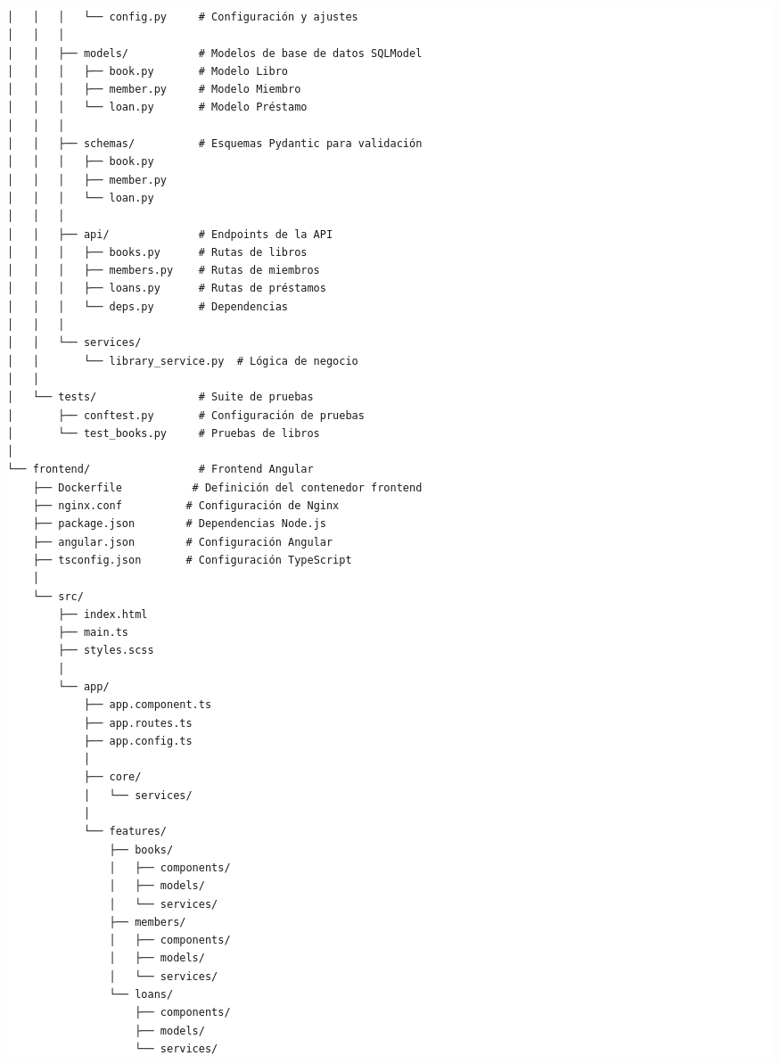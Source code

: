 ```
│   │   │   └── config.py     # Configuración y ajustes
│   │   │
│   │   ├── models/           # Modelos de base de datos SQLModel
│   │   │   ├── book.py       # Modelo Libro
│   │   │   ├── member.py     # Modelo Miembro
│   │   │   └── loan.py       # Modelo Préstamo
│   │   │
│   │   ├── schemas/          # Esquemas Pydantic para validación
│   │   │   ├── book.py
│   │   │   ├── member.py
│   │   │   └── loan.py
│   │   │
│   │   ├── api/              # Endpoints de la API
│   │   │   ├── books.py      # Rutas de libros
│   │   │   ├── members.py    # Rutas de miembros
│   │   │   ├── loans.py      # Rutas de préstamos
│   │   │   └── deps.py       # Dependencias
│   │   │
│   │   └── services/
│   │       └── library_service.py  # Lógica de negocio
│   │
│   └── tests/                # Suite de pruebas
│       ├── conftest.py       # Configuración de pruebas
│       └── test_books.py     # Pruebas de libros
│
└── frontend/                 # Frontend Angular
    ├── Dockerfile           # Definición del contenedor frontend
    ├── nginx.conf          # Configuración de Nginx
    ├── package.json        # Dependencias Node.js
    ├── angular.json        # Configuración Angular
    ├── tsconfig.json       # Configuración TypeScript
    │
    └── src/
        ├── index.html
        ├── main.ts
        ├── styles.scss
        │
        └── app/
            ├── app.component.ts
            ├── app.routes.ts
            ├── app.config.ts
            │
            ├── core/
            │   └── services/
            │
            └── features/
                ├── books/
                │   ├── components/
                │   ├── models/
                │   └── services/
                ├── members/
                │   ├── components/
                │   ├── models/
                │   └── services/
                └── loans/
                    ├── components/
                    ├── models/
                    └── services/
```

